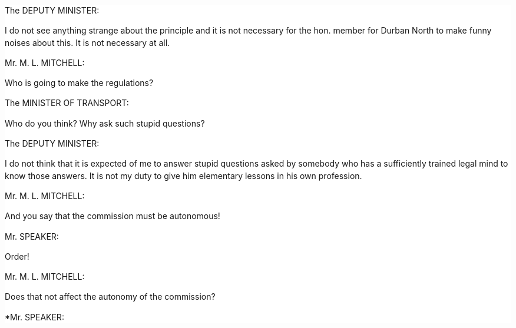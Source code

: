</speech>

<speech by="#deputy_minister">

<from>The <person refersTo="hansard_za">DEPUTY MINISTER</person>:</from>

<p>I do not see anything strange about the principle and it is not necessary for the hon. member for Durban North to make funny noises about this. It is not necessary at all.</p>

</speech>

<speech by="#mitchell">

<from>Mr. <person refersTo="hansard_za">M. L. MITCHELL</person>:</from>

<p>Who is going to make the regulations?</p>

</speech>

<speech by="#minister_of_transport">

<from>The <person refersTo="hansard_za">MINISTER OF TRANSPORT</person>:</from>

<p>Who do you think? Why ask such stupid questions?</p>

</speech>

<speech by="#deputy_minister">

<from><span class="col_2185-2186" refersTo="page_1106"/>The <person refersTo="hansard_za">DEPUTY MINISTER</person>:</from>

<p>I do not think that it is expected of me to answer stupid questions asked by somebody who has a sufficiently trained legal mind to know those answers. It is not my duty to give him elementary lessons in his own profession.</p>

</speech>

<speech by="#mitchell">

<from>Mr. <person refersTo="hansard_za">M. L. MITCHELL</person>:</from>

<p>And you say that the commission must be autonomous!</p>

</speech>

<speech by="#speaker">

<from>Mr. <person refersTo="hansard_za">SPEAKER</person>:</from>

<p>Order!</p>

</speech>

<speech by="#mitchell">

<from>Mr. <person refersTo="hansard_za">M. L. MITCHELL</person>:</from>

<p>Does that not affect the autonomy of the commission?</p>

</speech>

<speech by="#speaker">

<from>*Mr. <person refersTo="hansard_za">SPEAKER</person>:</from>
